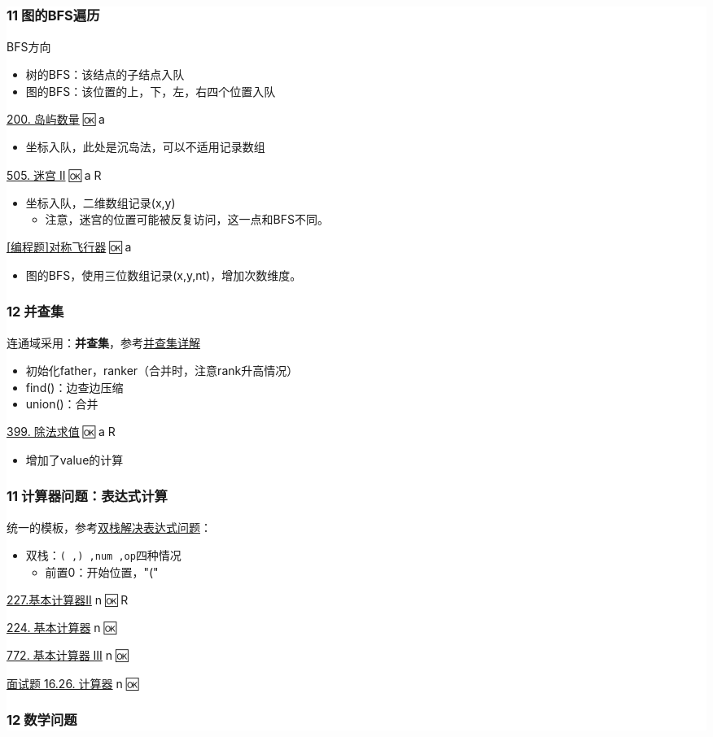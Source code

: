 
### 11 图的BFS遍历

BFS方向

* 树的BFS：该结点的子结点入队
* 图的BFS：该位置的上，下，左，右四个位置入队



[200. 岛屿数量](https://leetcode-cn.com/problems/number-of-islands/) 🆗 a

* 坐标入队，此处是沉岛法，可以不适用记录数组

[505. 迷宫 II](https://leetcode-cn.com/problems/the-maze-ii/) 🆗 a R

* 坐标入队，二维数组记录(x,y)
  * 注意，迷宫的位置可能被反复访问，这一点和BFS不同。



[[编程题]对称飞行器](https://www.nowcoder.com/question/next?pid=30440638&qid=1664953&tid=53176826) 🆗 a

* 图的BFS，使用三位数组记录(x,y,nt)，增加次数维度。



### 12 并查集

连通域采用：**并查集**，参考[并查集详解](https://zhuanlan.zhihu.com/p/93647900/)

* 初始化father，ranker（合并时，注意rank升高情况）
* find()：边查边压缩
* union()：合并



[399. 除法求值](https://leetcode-cn.com/problems/evaluate-division/) 🆗 a R

* 增加了value的计算



### 11 计算器问题：表达式计算

统一的模板，参考[双栈解决表达式问题](https://leetcode-cn.com/problems/basic-calculator-ii/solution/shi-yong-shuang-zhan-jie-jue-jiu-ji-biao-c65k/)：

* 双栈：`( ,) ,num ,op`四种情况
  * 前置0：开始位置，"("


[227.基本计算器II](https://leetcode-cn.com/problems/basic-calculator-ii/) n 🆗 R

[224. 基本计算器](https://leetcode-cn.com/problems/basic-calculator/) n 🆗

[772. 基本计算器 III](https://leetcode-cn.com/problems/basic-calculator-iii/) n 🆗

[面试题 16.26. 计算器](https://leetcode-cn.com/problems/calculator-lcci/) n 🆗



### 12 数学问题
